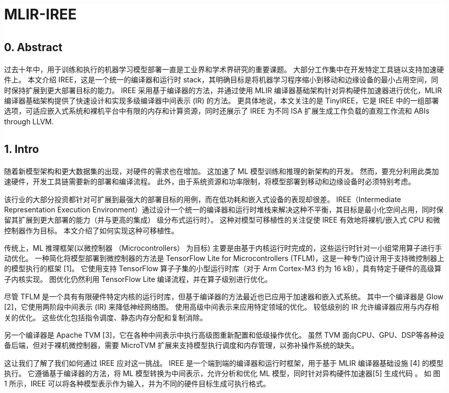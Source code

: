 # MLIR-IREE

## 0. Abstract

过去十年中，用于训练和执行的机器学习模型部署一直是工业界和学术界研究的重要课题。 大部分工作集中在开发特定工具链以支持加速硬件上。 本文介绍 IREE，这是一个统一的编译器和运行时 stack，其明确目标是将机器学习程序缩小到移动和边缘设备的最小占用空间，同时保持扩展到更大部署目标的能力。 IREE 采用基于编译器的方法，并通过使用 MLIR 编译器基础架构针对异构硬件加速器进行优化，MLIR 编译器基础架构提供了快速设计和实现多级编译器中间表示 (IR) 的方法。 更具体地说，本文关注的是 TinyIREE，它是 IREE 中的一组部署选项，可适应嵌入式系统和裸机平台中有限的内存和计算资源，同时还展示了 IREE 为不同 ISA 扩展生成工作负载的直观工作流和 ABIs through LLVM.

## 1. Intro
随着新模型架构和更大数据集的出现，对硬件的需求也在增加。 这加速了 ML 模型训练和推理的新架构的开发。 然而，要充分利用此类加速硬件，开发工具链需要新的部署和编译流程。 此外，由于系统资源和功率限制，将模型部署到移动和边缘设备时必须特别考虑。

该行业的大部分投资都针对可扩展到最强大的部署目标的用例，而在低功耗和嵌入式设备的表现却很差。 IREE（Intermediate Representation Execution Environment）通过设计一个统一的编译器和运行时堆栈来解决这种不平衡，其目标是最小化空间占用，同时保留其扩展到更大部署的能力（并与更高的集成） 级分布式运行时）。 这种对模型可移植性的关注促使 IREE 有效地将裸机/嵌入式 CPU 和微控制器作为目标。 本文介绍了如何实现这种可移植性。

传统上，ML 推理框架(以微控制器 （Microcontrollers） 为目标) 主要是由基于内核运行时完成的，这些运行时针对一小组常用算子进行手动优化。 一种简化将模型部署到微控制器的方法是 TensorFlow Lite for Microcontrollers (TFLM)，这是一种专门设计用于支持微控制器上的模型执行的框架 [1]。 它使用支持 TensorFlow 算子子集的小型运行时库（对于 Arm Cortex-M3 约为 16 kB），具有特定于硬件的高级算子内核实现。 图优化仍然利用 TensorFlow Lite 编译流程，并在算子级别进行优化。

尽管 TFLM 是一个具有有限硬件特定内核的运行时库，但基于编译器的方法最近也已应用于加速器和嵌入式系统。 其中一个编译器是 Glow [2]，它使用两阶段中间表示 (IR) 来降低神经网络图。 使用高级中间表示来应用特定领域的优化。 较低级别的 IR 允许编译器应用与内存相关的优化。 这些优化包括指令调度、静态内存分配和复制消除。

另一个编译器是 Apache TVM [3]，它在各种中间表示中执行高级图重新配置和低级操作优化。 虽然 TVM 面向CPU、GPU、DSP等各种设备后端，但对于裸机微控制器，需要 MicroTVM 扩展来支持模型执行调度和内存管理，以弥补操作系统的缺失。

这让我们了解了我们如何通过 IREE 应对这一挑战。 IREE 是一个端到端的编译器和运行时框架，用于基于 MLIR 编译器基础设施 [4] 的模型执行。 它遵循基于编译器的方法，将 ML 模型转换为中间表示，允许分析和优化 ML 模型，同时针对异构硬件加速器[5] 生成代码 。 如 图 1 所示，IREE 可以将各种模型表示作为输入，并为不同的硬件目标生成可执行格式。
